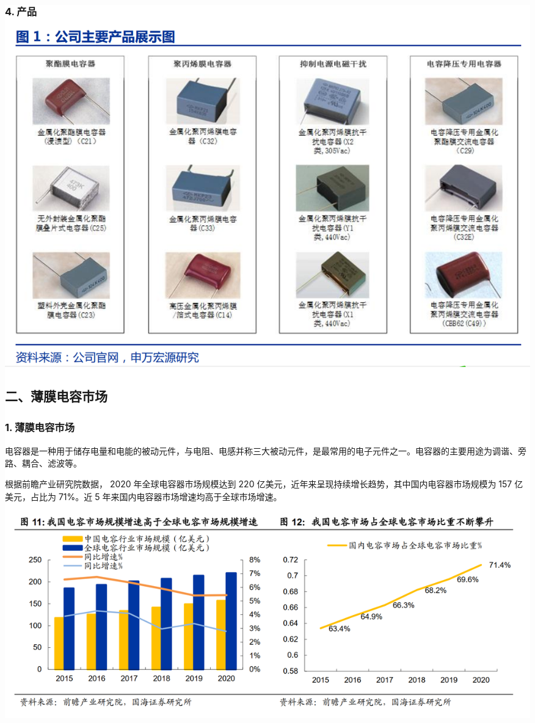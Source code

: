 ### 4. 产品

![image-20210909215404400](法拉电子(20210909).assets/image-20210909215404400.png)





## 二、薄膜电容市场

### 1. 薄膜电容市场  

电容器是一种用于储存电量和电能的被动元件，与电阻、电感并称三大被动元件，是最常用的电子元件之一。电容器的主要用途为调谐、旁路、耦合、滤波等。 

根据前瞻产业研究院数据， 2020 年全球电容器市场规模达到 220 亿美元，近年来呈现持续增长趋势，其中国内电容器市场规模为 157 亿美元，占比为 71%。近
5 年来国内电容器市场增速均高于全球市场增速。  

![image-20210909212911578](法拉电子(20210909).assets/image-20210909212911578.png)
